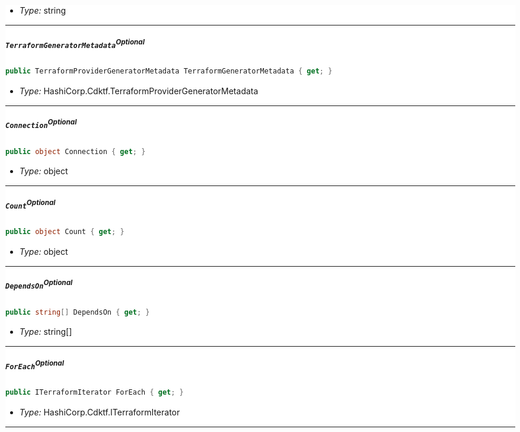 - *Type:* string

---

##### `TerraformGeneratorMetadata`<sup>Optional</sup> <a name="TerraformGeneratorMetadata" id="@cdktf/provider-okta.idpSaml.IdpSaml.property.terraformGeneratorMetadata"></a>

```csharp
public TerraformProviderGeneratorMetadata TerraformGeneratorMetadata { get; }
```

- *Type:* HashiCorp.Cdktf.TerraformProviderGeneratorMetadata

---

##### `Connection`<sup>Optional</sup> <a name="Connection" id="@cdktf/provider-okta.idpSaml.IdpSaml.property.connection"></a>

```csharp
public object Connection { get; }
```

- *Type:* object

---

##### `Count`<sup>Optional</sup> <a name="Count" id="@cdktf/provider-okta.idpSaml.IdpSaml.property.count"></a>

```csharp
public object Count { get; }
```

- *Type:* object

---

##### `DependsOn`<sup>Optional</sup> <a name="DependsOn" id="@cdktf/provider-okta.idpSaml.IdpSaml.property.dependsOn"></a>

```csharp
public string[] DependsOn { get; }
```

- *Type:* string[]

---

##### `ForEach`<sup>Optional</sup> <a name="ForEach" id="@cdktf/provider-okta.idpSaml.IdpSaml.property.forEach"></a>

```csharp
public ITerraformIterator ForEach { get; }
```

- *Type:* HashiCorp.Cdktf.ITerraformIterator

---